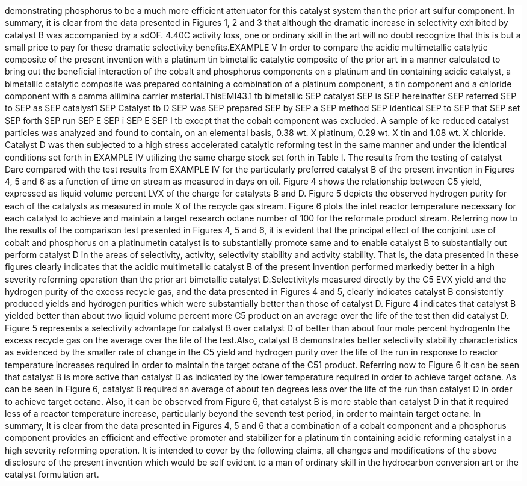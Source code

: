 demonstrating phosphorus to be a much more efficient attenuator for this catalyst system than the prior art sulfur component. In summary, it is clear from the data presented in Figures 1, 2 and 3 that although the dramatic increase in selectivity exhibited by catalyst B was accompanied by a sdOF. 4.40C activity loss, one or ordinary skill in the art will no doubt recognize that this is but a small price to pay for these dramatic selectivity benefits.EXAMPLE V In order to compare the acidic multimetallic catalytic composite of the present invention with a platinum tin bimetallic catalytic composite of the prior art in a manner calculated to bring out the beneficial interaction of the cobalt and phosphorus components on a platinum and tin containing acidic catalyst, a bimetallic catalytic composite was prepared containing a combination of a platinum component, a tin component and a chloride component with a camma aliimina carrier material.ThisEMI43.1 tb bimetallic SEP catalyst SEP is SEP hereinafter SEP referred SEP to SEP as SEP catalyst1 SEP Catalyst tb D SEP was SEP prepared SEP by SEP a SEP method SEP identical SEP to SEP that SEP set SEP forth SEP run SEP E SEP i SEP E SEP I tb except that the cobalt component was excluded. A sample of ke reduced catalyst particles was analyzed and found to contain, on an elemental basis, 0.38 wt. X platinum, 0.29 wt. X tin and 1.08 wt. X chloride. Catalyst D was then subjected to a high stress accelerated catalytic reforming test in the same manner and under the identical conditions set forth in EXAMPLE IV utilizing the same charge stock set forth in Table I. The results from the testing of catalyst Dare compared with the test results from EXAMPLE IV for the particularly preferred catalyst B of the present invention in Figures 4, 5 and 6 as a function of time on stream as measured in days on oil. Figure 4 shows the relationship between C5 yield, expressed as liquid volume percent LVX of the charge for catalysts B and D. Figure 5 depicts the observed hydrogen purity for each of the catalysts as measured in mole X of the recycle gas stream. Figure 6 plots the inlet reactor temperature necessary for each catalyst to achieve and maintain a target research octane number of 100 for the reformate product stream. Referring now to the results of the comparison test presented in Figures 4, 5 and 6, it is evident that the principal effect of the conjoint use of cobalt and phosphorus on a platinumetin catalyst is to substantially promote same and to enable catalyst B to substantially out perform catalyst D in the areas of selectivity, activity, selectivity stability and activity stability. That Is, the data presented in these figures clearly indicates that the acidic multimetallic catalyst B of the present Invention performed markedly better in a high severity reforming operation than the prior art bimetallic catalyst D.SelectivityIs measured directly by the C5 EVX yield and the hydrogen purity of the excess recycle gas, and the data presented in Figures 4 and 5, clearly indicates catalyst B consistently produced yields and hydrogen purities which were substantially better than those of catalyst D. Figure 4 indicates that catalyst B yielded better than about two liquid volume percent more C5 product on an average over the life of the test then did catalyst D. Figure 5 represents a selectivity advantage for catalyst B over catalyst D of better than about four mole percent hydrogenIn the excess recycle gas on the average over the life of the test.Also, catalyst B demonstrates better selectivity stability characteristics as evidenced by the smaller rate of change in the C5 yield and hydrogen purity over the life of the run in response to reactor temperature increases required in order to maintain the target octane of the C51 product. Referring now to Figure 6 it can be seen that catalyst B is more active than catalyst D as indicated by the lower temperature required in order to achieve target octane. As can be seen in Figure 6, catalyst B required an average of about ten degrees less over the life of the run than catalyst D in order to achieve target octane. Also, it can be observed from Figure 6, that catalyst B is more stable than catalyst D in that it required less of a reactor temperature increase, particularly beyond the seventh test period, in order to maintain target octane. In summary, It is clear from the data presented in Figures 4, 5 and 6 that a combination of a cobalt component and a phosphorus component provides an efficient and effective promoter and stabilizer for a platinum tin containing acidic reforming catalyst in a high severity reforming operation. It is intended to cover by the following claims, all changes and modifications of the above disclosure of the present invention which would be self evident to a man of ordinary skill in the hydrocarbon conversion art or the catalyst formulation art.